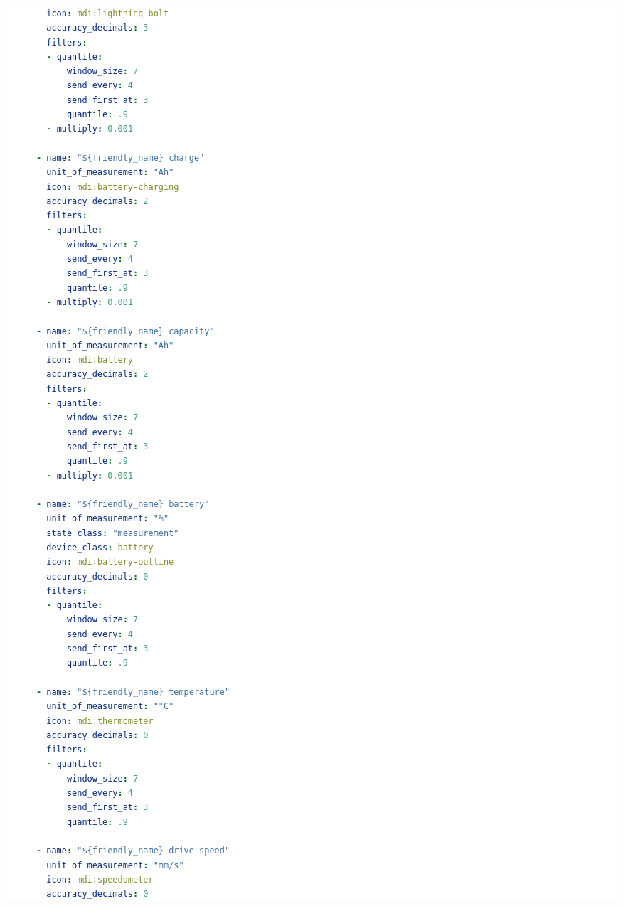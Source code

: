 ```yaml
        icon: mdi:lightning-bolt
        accuracy_decimals: 3
        filters:
        - quantile:
            window_size: 7
            send_every: 4
            send_first_at: 3
            quantile: .9
        - multiply: 0.001

      - name: "${friendly_name} charge"
        unit_of_measurement: "Ah"
        icon: mdi:battery-charging
        accuracy_decimals: 2
        filters:
        - quantile:
            window_size: 7
            send_every: 4
            send_first_at: 3
            quantile: .9
        - multiply: 0.001

      - name: "${friendly_name} capacity"
        unit_of_measurement: "Ah"
        icon: mdi:battery
        accuracy_decimals: 2
        filters:
        - quantile:
            window_size: 7
            send_every: 4
            send_first_at: 3
            quantile: .9
        - multiply: 0.001

      - name: "${friendly_name} battery"
        unit_of_measurement: "%"
        state_class: "measurement"
        device_class: battery
        icon: mdi:battery-outline
        accuracy_decimals: 0
        filters:
        - quantile:
            window_size: 7
            send_every: 4
            send_first_at: 3
            quantile: .9

      - name: "${friendly_name} temperature"
        unit_of_measurement: "°C"
        icon: mdi:thermometer
        accuracy_decimals: 0
        filters:
        - quantile:
            window_size: 7
            send_every: 4
            send_first_at: 3
            quantile: .9

      - name: "${friendly_name} drive speed"
        unit_of_measurement: "mm/s"
        icon: mdi:speedometer
        accuracy_decimals: 0

```